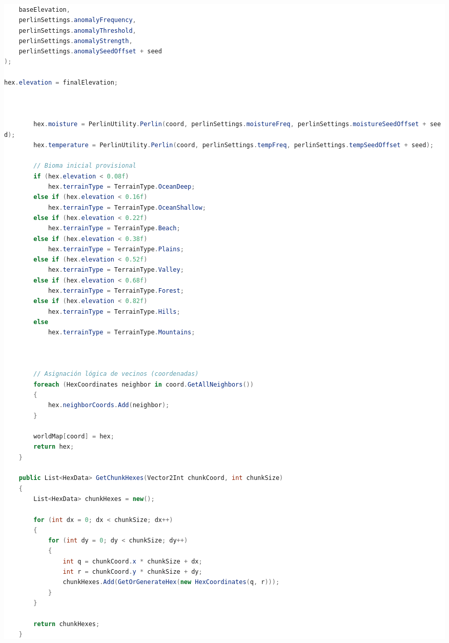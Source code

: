 ```csharp
    baseElevation,
    perlinSettings.anomalyFrequency,
    perlinSettings.anomalyThreshold,
    perlinSettings.anomalyStrength,
    perlinSettings.anomalySeedOffset + seed
);

hex.elevation = finalElevation;



        hex.moisture = PerlinUtility.Perlin(coord, perlinSettings.moistureFreq, perlinSettings.moistureSeedOffset + seed);
        hex.temperature = PerlinUtility.Perlin(coord, perlinSettings.tempFreq, perlinSettings.tempSeedOffset + seed);

        // Bioma inicial provisional
        if (hex.elevation < 0.08f)
            hex.terrainType = TerrainType.OceanDeep;
        else if (hex.elevation < 0.16f)
            hex.terrainType = TerrainType.OceanShallow;
        else if (hex.elevation < 0.22f)
            hex.terrainType = TerrainType.Beach;
        else if (hex.elevation < 0.38f)
            hex.terrainType = TerrainType.Plains;
        else if (hex.elevation < 0.52f)
            hex.terrainType = TerrainType.Valley;
        else if (hex.elevation < 0.68f)
            hex.terrainType = TerrainType.Forest;
        else if (hex.elevation < 0.82f)
            hex.terrainType = TerrainType.Hills;
        else
            hex.terrainType = TerrainType.Mountains;



        // Asignación lógica de vecinos (coordenadas)
        foreach (HexCoordinates neighbor in coord.GetAllNeighbors())
        {
            hex.neighborCoords.Add(neighbor);
        }

        worldMap[coord] = hex;
        return hex;
    }

    public List<HexData> GetChunkHexes(Vector2Int chunkCoord, int chunkSize)
    {
        List<HexData> chunkHexes = new();

        for (int dx = 0; dx < chunkSize; dx++)
        {
            for (int dy = 0; dy < chunkSize; dy++)
            {
                int q = chunkCoord.x * chunkSize + dx;
                int r = chunkCoord.y * chunkSize + dy;
                chunkHexes.Add(GetOrGenerateHex(new HexCoordinates(q, r)));
            }
        }

        return chunkHexes;
    }

```